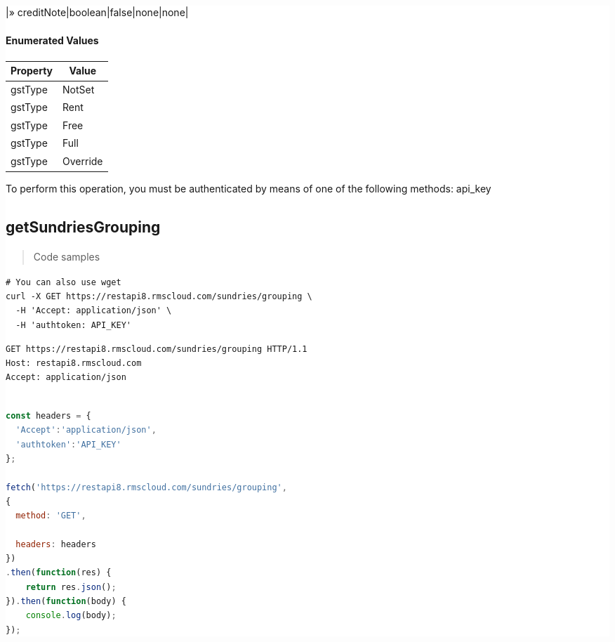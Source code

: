 |» creditNote|boolean|false|none|none|

#### Enumerated Values

|Property|Value|
|---|---|
|gstType|NotSet|
|gstType|Rent|
|gstType|Free|
|gstType|Full|
|gstType|Override|

<aside class="warning">
To perform this operation, you must be authenticated by means of one of the following methods:
api_key
</aside>

## getSundriesGrouping

<a id="opIdgetSundriesGrouping"></a>

> Code samples

```shell
# You can also use wget
curl -X GET https://restapi8.rmscloud.com/sundries/grouping \
  -H 'Accept: application/json' \
  -H 'authtoken: API_KEY'

```

```http
GET https://restapi8.rmscloud.com/sundries/grouping HTTP/1.1
Host: restapi8.rmscloud.com
Accept: application/json

```

```javascript

const headers = {
  'Accept':'application/json',
  'authtoken':'API_KEY'
};

fetch('https://restapi8.rmscloud.com/sundries/grouping',
{
  method: 'GET',

  headers: headers
})
.then(function(res) {
    return res.json();
}).then(function(body) {
    console.log(body);
});

```
